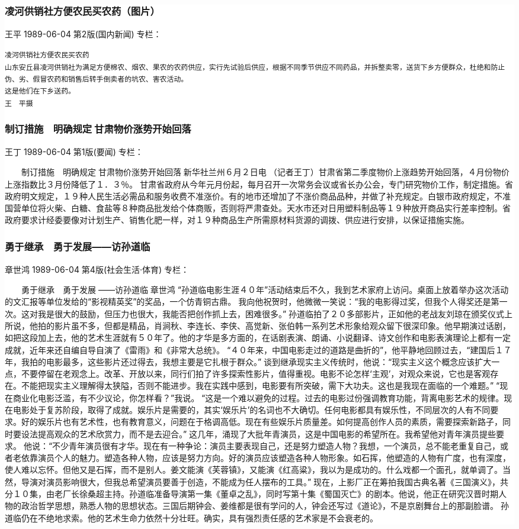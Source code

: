 
### 凌河供销社方便农民买农药（图片）
王平
1989-06-04
第2版(国内新闻)
专栏：

    凌河供销社方便农民买农药
    山东安丘县凌河供销社为满足方便棉农、烟农、果农的农药供应，实行先试验后供应，根据不同季节供应不同药品，并拆整卖零，送货下乡方便群众，杜绝和防止伪、劣、假冒农药和销售后转手倒卖者的坑农、害农活动。
    这是他们在下乡送药。
    王　平摄


### 制订措施　明确规定  甘肃物价涨势开始回落
王丁
1989-06-04
第1版(要闻)
专栏：

　　制订措施　明确规定
    甘肃物价涨势开始回落
    新华社兰州６月２日电  （记者王丁）甘肃省第二季度物价上涨趋势开始回落，４月份物价上涨指数比３月份降低了１．３％。
    甘肃省政府从今年元月份起，每月召开一次常务会议或省长办公会，专门研究物价工作，制定措施。省政府明文规定，１９种人民生活必需品和服务收费不准涨价。有的地市还增加了不涨价商品品种，并做了补充规定。白银市政府规定，不准国营单位将火柴、白糖、食盐等８种商品批发给个体商贩，否则将严肃查处。天水市还对日用塑料制品等１９种放开商品实行差率控制。省政府要求计经委要像对计划生产、销售化肥一样，对１９种商品生产所需原材料货源的调拨、供应进行安排，以保证措施实施。


### 勇于继承　勇于发展——访孙道临
章世鸿
1989-06-04
第4版(社会生活·体育)
专栏：

　　勇于继承　勇于发展
    ——访孙道临
    章世鸿
    “孙道临电影生涯４０年”活动结束后不久，我到艺术家府上访问。桌面上放着举办这次活动的文汇报等单位发给的“影视精英奖”的奖品，一个仿青铜古鼎。
    我向他祝贺时，他微微一笑说：“我的电影得过奖，但我个人得奖还是第一次。这对我是很大的鼓励，但压力也很大，我能否把创作抓上去，困难很多。”
    孙道临拍了２０多部影片，正如他的老战友刘琼在颁奖仪式上所说，他拍的影片虽不多，但都是精品，肖涧秋、李连长、李侠、高觉新、张伯韩一系列艺术形象给观众留下很深印象。他早期演过话剧，如把这段加上去，他的艺术生涯就有５０年了。他的才华是多方面的，在话剧表演、朗诵、小说翻译、诗文创作和电影表演理论上都有一定成就，近年来还自编自导自演了《雷雨》和《非常大总统》。
    “４０年来，中国电影走过的道路是曲折的”，他平静地回顾过去，“建国后１７年，我拍的电影最多，这些影片还过得去，我想主要是它扎根于群众。”
    谈到继承现实主义传统时，他说：“现实主义这个概念应该扩大一点，不要停留在老观念上。改革、开放以来，同行们拍了许多探索性影片，值得重视。电影不论怎样‘主观’，对观众来说，它也是客观存在。不能把现实主义理解得太狭隘，否则不能进步。我在实践中感到，电影要有所突破，需下大功夫。这也是我现在面临的一个难题。”
    “现在商业化电影泛滥，有不少议论，你怎样看？”我说。
    “这是一个难以避免的过程。过去的电影过份强调教育功能，背离电影艺术的规律。现在电影处于复苏阶段，取得了成就。娱乐片是需要的，其实‘娱乐片’的名词也不大确切。任何电影都具有娱乐性，不同层次的人有不同要求。好的娱乐片也有艺术性，也有教育意义，问题在于格调高低。现在有些娱乐片质量差。如何提高创作人员的素质，需要探索新路子，同时要设法提高观众的艺术欣赏力，而不是去迎合。”
    这几年，涌现了大批年青演员，这是中国电影的希望所在。我希望他对青年演员提些要求。
    他说：“不少青年演员很有才华。现在有一种争论：演员主要表现自己，还是努力塑造人物？我想，一个演员，总不能老重复自己，或者老依靠演员个人的魅力。塑造各种人物，应该是努力方向。好的演员应该塑造各种人物形象。如石挥，他塑造的人物有广度，也有深度，使人难以忘怀。但他又是石挥，而不是别人。姜文能演《芙蓉镇》，又能演《红高粱》，我以为是成功的。什么戏都一个面孔，就单调了。当然，导演对演员影响很大，但我总希望演员要善于创造，不能成为任人摆布的工具。”
    现在，上影厂正在筹拍我国古典名著《三国演义》，共分１０集，由老厂长徐桑超主持。孙道临准备导演第一集《董卓之乱》，同时写第十集《蜀国灭亡》的剧本。他说，他正在研究汉晋时期人物的政治哲学思想，熟悉人物的思想状态。三国后期钟会、姜维都是很有学问的人，钟会还写过《道论》，不是京剧舞台上的那副脸谱。
    孙道临仍在不绝地求索。他的艺术生命力依然十分壮旺。确实，具有强烈责任感的艺术家是不会衰老的。
